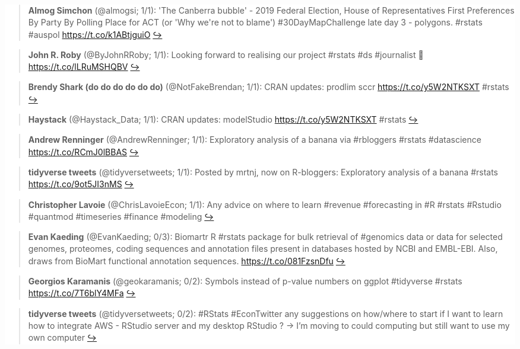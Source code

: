 


> **Almog Simchon** (@almogsi; 1/1): 'The Canberra bubble' - 2019 Federal Election, House of Representatives First Preferences By Party By Polling Place for ACT (or 'Why we're not to blame')
#30DayMapChallenge late day 3 - polygons. #rstats #auspol https://t.co/k1ABtjguiO  [&#8618;](https://twitter.com/dataandme/status/1191118469699260416)




> **John R. Roby** (@ByJohnRRoby; 1/1): Looking forward to realising our project #rstats #ds #journalist 👏 https://t.co/lLRuMSHQBV  [&#8618;](https://twitter.com/dataandme/status/1191116990481649664)




> **Brendy Shark (do do do do do do)** (@NotFakeBrendan; 1/1): CRAN updates: prodlim sccr https://t.co/y5W2NTKSXT #rstats  [&#8618;](https://twitter.com/dataandme/status/1191068062721683463)




> **Haystack** (@Haystack_Data; 1/1): CRAN updates: modelStudio https://t.co/y5W2NTKSXT #rstats  [&#8618;](https://twitter.com/dataandme/status/1191037859953811456)




> **Andrew Renninger** (@AndrewRenninger; 1/1): Exploratory analysis of a banana via #rbloggers #rstats #datascience https://t.co/RCmJ0lBBAS  [&#8618;](https://twitter.com/dataandme/status/1191068222344376321)




> **tidyverse tweets** (@tidyversetweets; 1/1): Posted by mrtnj, now on R-bloggers: Exploratory analysis of a banana #rstats https://t.co/9ot5JI3nMS  [&#8618;](https://twitter.com/dataandme/status/1191068920234627072)




> **Christopher Lavoie** (@ChrisLavoieEcon; 1/1): Any advice on where to learn #revenue #forecasting in #R
#rstats #Rstudio #quantmod #timeseries #finance #modeling  [&#8618;](https://twitter.com/dataandme/status/1191028147866755072)




> **Evan Kaeding** (@EvanKaeding; 0/3): Biomartr R #rstats package for bulk retrieval of  #genomics data or data for selected genomes, proteomes, coding sequences and annotation files present in databases hosted by NCBI and EMBL-EBI. Also, draws from BioMart functional annotation sequences. https://t.co/081FzsnDfu  [&#8618;](https://twitter.com/dataandme/status/1191122226625613825)




> **Georgios Karamanis** (@geokaramanis; 0/2): Symbols instead of p-value numbers on ggplot #tidyverse #rstats https://t.co/7T6blY4MFa  [&#8618;](https://twitter.com/dataandme/status/1191141806676819968)




> **tidyverse tweets** (@tidyversetweets; 0/2): #RStats #EconTwitter any suggestions on how/where to start if I want to learn how to integrate AWS - RStudio server and my desktop RStudio ? -&gt; I’m moving to could computing but still want to use my own computer  [&#8618;](https://twitter.com/dataandme/status/1191053044039004160)
